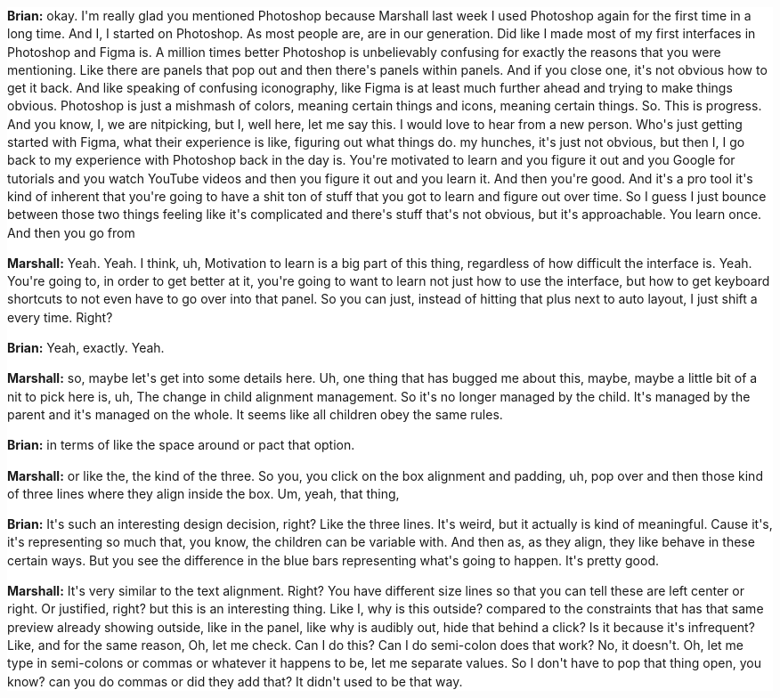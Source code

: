 **Brian:** okay. I'm really glad you mentioned Photoshop because Marshall last week I used Photoshop again for the first time in a long time. And I, I started on Photoshop. As most people are, are in our generation. Did like I made most of my first interfaces in Photoshop and Figma is. A million times better Photoshop is unbelievably confusing for exactly the reasons that you were mentioning.
Like there are panels that pop out and then there's panels within panels. And if you close one, it's not obvious how to get it back. And like speaking of confusing iconography, like Figma is at least much further ahead and trying to make things obvious. Photoshop is just a mishmash of colors, meaning certain things and icons, meaning certain things.
So. This is progress. And you know, I, we are nitpicking, but I, well here, let me say this. I would love to hear from a new person. Who's just getting started with Figma, what their experience is like, figuring out what things do. my hunches, it's just not obvious, but then I, I go back to my experience with Photoshop back in the day is.
You're motivated to learn and you figure it out and you Google for tutorials and you watch YouTube videos and then you figure it out and you learn it. And then you're good. And it's a pro tool it's kind of inherent that you're going to have a shit ton of stuff that you got to learn and figure out over time.
So I guess I just bounce between those two things feeling like it's complicated and there's stuff that's not obvious, but it's approachable. You learn once. And then you go from 

**Marshall:** Yeah. Yeah. I think, uh, Motivation to learn is a big part of this thing, regardless of how difficult the interface is. Yeah. You're going to, in order to get better at it, you're going to want to learn not just how to use the interface, but how to get keyboard shortcuts to not even have to go over into that panel.
So you can just, instead of hitting that plus next to auto layout, I just shift a every time. Right? 

**Brian:** Yeah, exactly. Yeah. 

**Marshall:** so, maybe let's get into some details here. Uh, one thing that has bugged me about this, maybe, maybe a little bit of a nit to pick here is, uh, The change in child alignment management.
So it's no longer managed by the child. It's managed by the parent and it's managed on the whole. It seems like all children obey the same rules.

**Brian:** in terms of like the space around or pact that option.

**Marshall:** or like the, the kind of the three. So you, you click on the box alignment and padding, uh, pop over and then those kind of three lines where they align inside the box. Um, yeah, that thing,

**Brian:** It's such an interesting design decision, right? Like the three lines. It's weird, but it actually is kind of meaningful. Cause it's, it's representing so much that, you know, the children can be variable with. And then as, as they align, they like behave in these certain ways. But you see the difference in the blue bars representing what's going to happen.
It's pretty good.

**Marshall:** It's very similar to the text alignment. Right? You have different size lines so that you can tell these are left center or right. Or justified, right? but this is an interesting thing. Like I, why is this outside? compared to the constraints that has that same preview already showing outside, like in the panel, like why is audibly out, hide that behind a click?
Is it because it's infrequent? Like, and for the same reason, Oh, let me check. Can I do this? Can I do semi-colon does that work? No, it doesn't. Oh, let me type in semi-colons or commas or whatever it happens to be, let me separate values. So I don't have to pop that thing open, you know?
can you do commas or did they add that? It didn't used to be that way.
